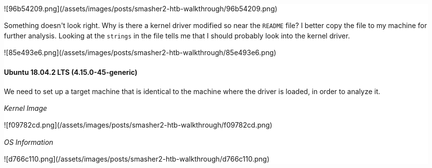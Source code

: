 <a class="image-popup">
![96b54209.png](/assets/images/posts/smasher2-htb-walkthrough/96b54209.png)
</a>

Something doesn\'t look right. Why is there a kernel driver modified so near the `README` file? I better copy the file to my machine for further analysis. Looking at the `strings` in the file tells me that I should probably look into the kernel driver.

<a class="image-popup">
![85e493e6.png](/assets/images/posts/smasher2-htb-walkthrough/85e493e6.png)
</a>

#### Ubuntu 18.04.2 LTS (4.15.0-45-generic)

We need to set up a target machine that is identical to the machine where the driver is loaded, in order to analyze it.

_Kernel Image_

<a class="image-popup">
![f09782cd.png](/assets/images/posts/smasher2-htb-walkthrough/f09782cd.png)
</a>

_OS Information_

<a class="image-popup">
![d766c110.png](/assets/images/posts/smasher2-htb-walkthrough/d766c110.png)
</a>
